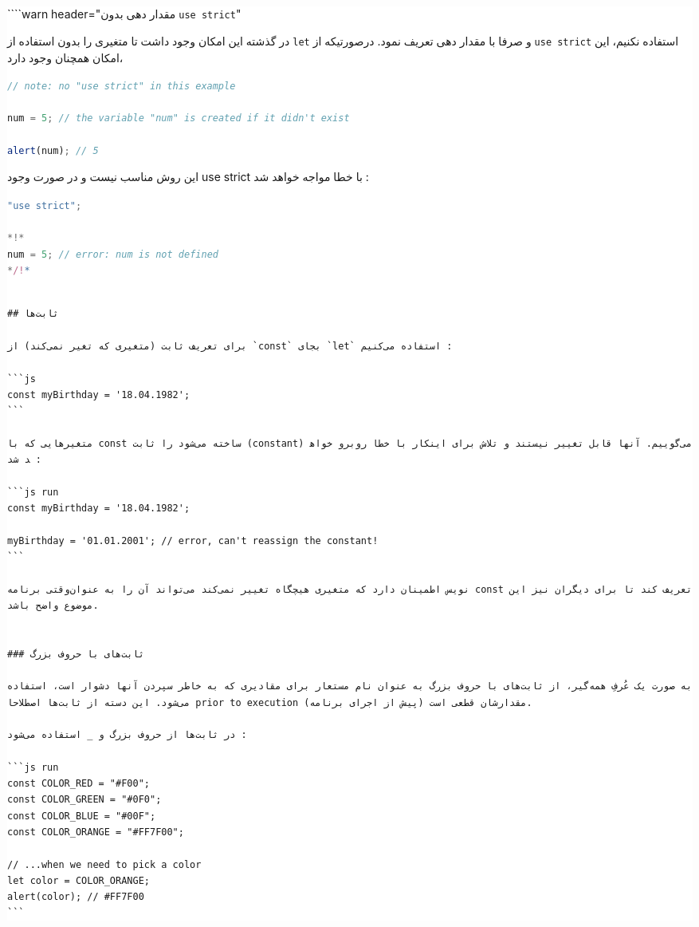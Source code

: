````warn header="مقدار دهی بدون `use strict`"

در گذشته این امکان وجود داشت تا متغیری را بدون استفاده از `let` و صرفا با مقدار دهی تعریف نمود. درصورتیکه از `use strict` استفاده نکنیم، این امکان همچنان وجود دارد، 

```js run no-strict
// note: no "use strict" in this example

num = 5; // the variable "num" is created if it didn't exist

alert(num); // 5
```

این روش مناسب نیست و در صورت وجود use strict با خطا مواجه خواهد شد :

```js
"use strict";

*!*
num = 5; // error: num is not defined
*/!*
```
````

## ثابت‌ها

برای تعریف ثابت (متغیری که تغیر نمی‌کند) از `const` بجای `let` استفاده می‌کنیم :

```js
const myBirthday = '18.04.1982';
```

متغیرهایی که با const ساخته می‌شود را ثابت (constant) می‌گوییم. آنها قابل تغییر نیستند و تلاش برای اینکار با خطا روبرو خواهد شد :

```js run
const myBirthday = '18.04.1982';

myBirthday = '01.01.2001'; // error, can't reassign the constant!
```

وقتی برنامه‎‌نویس اطمینان دارد که متغیری هیچگاه تغییر نمی‌کند می‌تواند آن را به عنوان const تعریف کند تا برای دیگران نیز این موضوع واضح باشد.


### ثابت‌های با حروف بزرگ

به صورت یک عُرفِ همه‌گیر، از ثابت‌های با حروف بزرگ به عنوان نام مستعار برای مقادیری که به خاطر سپردن آنها دشوار است، استفاده می‌شود. این دسته از ثابت‌ها اصطلاحا prior to execution (پیش از اجرای برنامه) مقدارشان قطعی است.

در ثابت‌ها از حروف بزرگ و _ استفاده می‌شود :

```js run
const COLOR_RED = "#F00";
const COLOR_GREEN = "#0F0";
const COLOR_BLUE = "#00F";
const COLOR_ORANGE = "#FF7F00";

// ...when we need to pick a color
let color = COLOR_ORANGE;
alert(color); // #FF7F00
```
